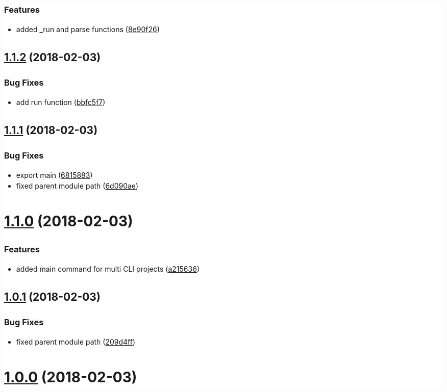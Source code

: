 
### Features

* added _run and parse functions ([8e90f26](https://github.com/oclif/command/commit/8e90f265aebd64778590a35e959ab20d053148e4))



## [1.1.2](https://github.com/oclif/command/compare/v1.1.1...v1.1.2) (2018-02-03)


### Bug Fixes

* add run function ([bbfc5f7](https://github.com/oclif/command/commit/bbfc5f72c5e304c8a32a21cd2fd3295c8c19a9eb))



## [1.1.1](https://github.com/oclif/command/compare/v1.1.0...v1.1.1) (2018-02-03)


### Bug Fixes

* export main ([6815883](https://github.com/oclif/command/commit/68158831718f70da1cc0b282e35b108791ee6c3a))
* fixed parent module path ([6d090ae](https://github.com/oclif/command/commit/6d090aefd78fd13a556e625f8e28b445476912ee))



# [1.1.0](https://github.com/oclif/command/compare/v1.0.1...v1.1.0) (2018-02-03)


### Features

* added main command for multi CLI projects ([a215636](https://github.com/oclif/command/commit/a21563609a404cd274942b55e1cf41ac0724a014))



## [1.0.1](https://github.com/oclif/command/compare/v1.0.0...v1.0.1) (2018-02-03)


### Bug Fixes

* fixed parent module path ([209d4ff](https://github.com/oclif/command/commit/209d4fff5eeca27768ef5fba96512408d2817cc4))



# [1.0.0](https://github.com/oclif/command/compare/v0.3.11...v1.0.0) (2018-02-03)
